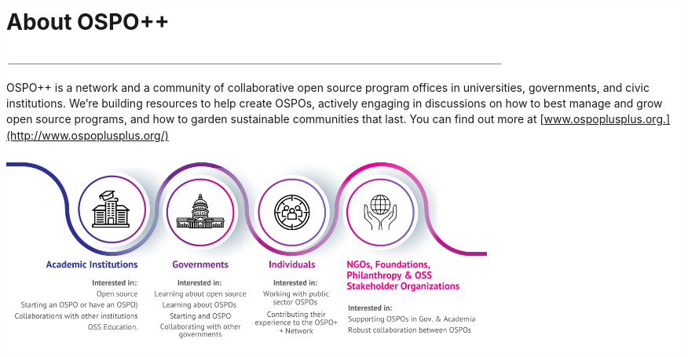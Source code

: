 # About OSPO++

![](/images/guide/about_ospo_line.png)

OSPO++ is a network and a community of collaborative open source program offices in universities, governments, and civic institutions. We’re building resources to help create OSPOs, actively engaging in discussions on how to best manage and grow open source programs, and how to garden sustainable communities that last. You can find out more at [www.ospoplusplus.org.](http://www.ospoplusplus.org/)  

![](/images/guide/about_ospo_box.png)

